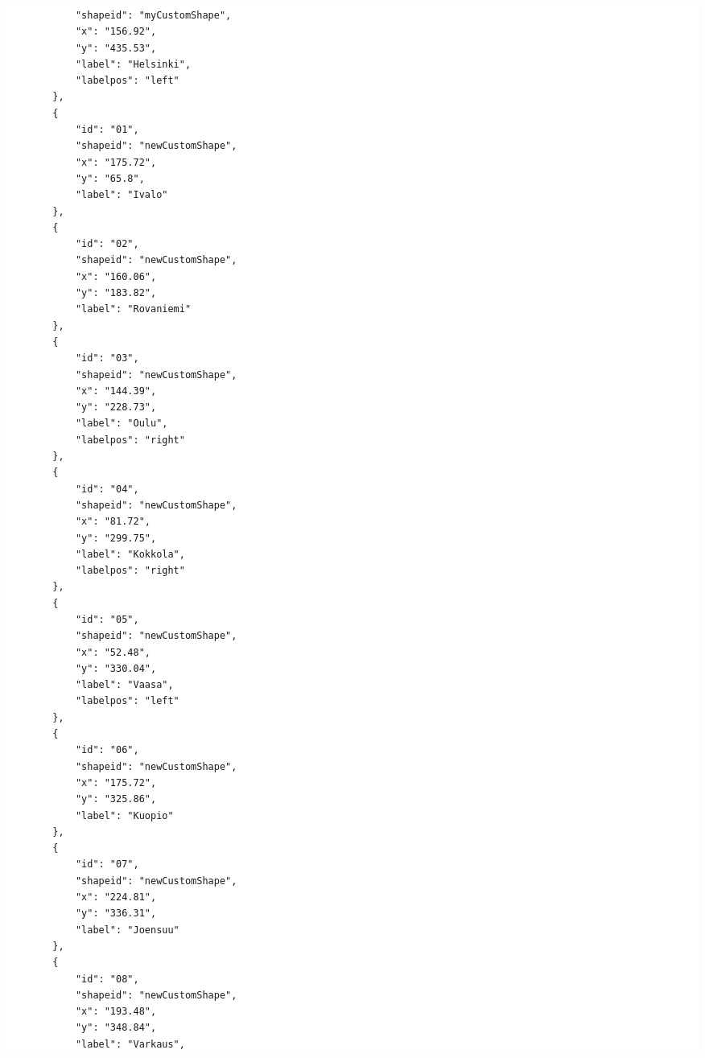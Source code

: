                 "shapeid": "myCustomShape",
                "x": "156.92",
                "y": "435.53",
                "label": "Helsinki",
                "labelpos": "left"
            },
            {
                "id": "01",
                "shapeid": "newCustomShape",
                "x": "175.72",
                "y": "65.8",
                "label": "Ivalo"
            },
            {
                "id": "02",
                "shapeid": "newCustomShape",
                "x": "160.06",
                "y": "183.82",
                "label": "Rovaniemi"
            },
            {
                "id": "03",
                "shapeid": "newCustomShape",
                "x": "144.39",
                "y": "228.73",
                "label": "Oulu",
                "labelpos": "right"
            },
            {
                "id": "04",
                "shapeid": "newCustomShape",
                "x": "81.72",
                "y": "299.75",
                "label": "Kokkola",
                "labelpos": "right"
            },
            {
                "id": "05",
                "shapeid": "newCustomShape",
                "x": "52.48",
                "y": "330.04",
                "label": "Vaasa",
                "labelpos": "left"
            },
            {
                "id": "06",
                "shapeid": "newCustomShape",
                "x": "175.72",
                "y": "325.86",
                "label": "Kuopio"
            },
            {
                "id": "07",
                "shapeid": "newCustomShape",
                "x": "224.81",
                "y": "336.31",
                "label": "Joensuu"
            },
            {
                "id": "08",
                "shapeid": "newCustomShape",
                "x": "193.48",
                "y": "348.84",
                "label": "Varkaus",